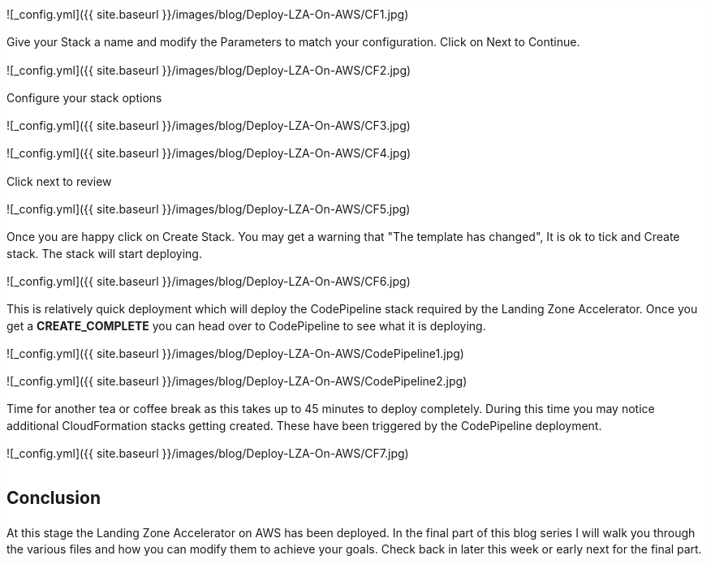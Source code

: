 ![_config.yml]({{ site.baseurl }}/images/blog/Deploy-LZA-On-AWS/CF1.jpg)

Give your Stack a name and modify the Parameters to match your configuration. Click on Next to Continue.

![_config.yml]({{ site.baseurl }}/images/blog/Deploy-LZA-On-AWS/CF2.jpg)

Configure your stack options

![_config.yml]({{ site.baseurl }}/images/blog/Deploy-LZA-On-AWS/CF3.jpg)

![_config.yml]({{ site.baseurl }}/images/blog/Deploy-LZA-On-AWS/CF4.jpg)

Click next to review

![_config.yml]({{ site.baseurl }}/images/blog/Deploy-LZA-On-AWS/CF5.jpg)

Once you are happy click on Create Stack. You may get a warning that "The template has changed", It is ok to tick and Create stack. The stack will start deploying.

![_config.yml]({{ site.baseurl }}/images/blog/Deploy-LZA-On-AWS/CF6.jpg)


This is relatively quick deployment which will deploy the CodePipeline stack required by the Landing Zone Accelerator. Once you get a **CREATE_COMPLETE** you can head over to CodePipeline to see what it is deploying.

![_config.yml]({{ site.baseurl }}/images/blog/Deploy-LZA-On-AWS/CodePipeline1.jpg)

![_config.yml]({{ site.baseurl }}/images/blog/Deploy-LZA-On-AWS/CodePipeline2.jpg)

Time for another tea or coffee break as this takes up to 45 minutes to deploy completely. During this time you may notice additional CloudFormation stacks getting created. These have been triggered by the CodePipeline deployment.

![_config.yml]({{ site.baseurl }}/images/blog/Deploy-LZA-On-AWS/CF7.jpg)

## Conclusion ##

At this stage the Landing Zone Accelerator on AWS has been deployed. In the final part of this blog series I will walk you through the various files and how you can modify them to achieve your goals. Check back in later this week or early next for the final part.
